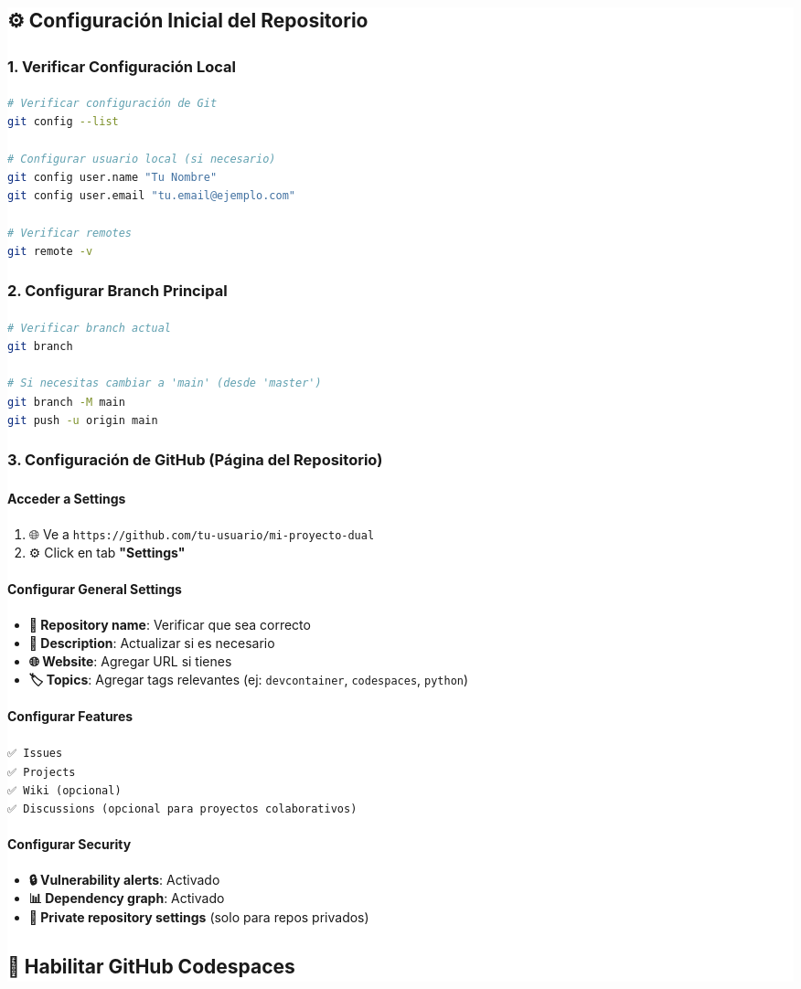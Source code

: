 ## ⚙️ Configuración Inicial del Repositorio

### 1. Verificar Configuración Local
```bash
# Verificar configuración de Git
git config --list

# Configurar usuario local (si necesario)
git config user.name "Tu Nombre"
git config user.email "tu.email@ejemplo.com"

# Verificar remotes
git remote -v
```

### 2. Configurar Branch Principal
```bash
# Verificar branch actual
git branch

# Si necesitas cambiar a 'main' (desde 'master')
git branch -M main
git push -u origin main
```

### 3. Configuración de GitHub (Página del Repositorio)

#### Acceder a Settings
1. 🌐 Ve a `https://github.com/tu-usuario/mi-proyecto-dual`
2. ⚙️ Click en tab **"Settings"**

#### Configurar General Settings
- **📝 Repository name**: Verificar que sea correcto
- **📄 Description**: Actualizar si es necesario
- **🌐 Website**: Agregar URL si tienes
- **🏷️ Topics**: Agregar tags relevantes (ej: `devcontainer`, `codespaces`, `python`)

#### Configurar Features
```
✅ Issues
✅ Projects  
✅ Wiki (opcional)
✅ Discussions (opcional para proyectos colaborativos)
```

#### Configurar Security
- **🔒 Vulnerability alerts**: Activado
- **📊 Dependency graph**: Activado
- **🔐 Private repository settings** (solo para repos privados)

## 🚀 Habilitar GitHub Codespaces
